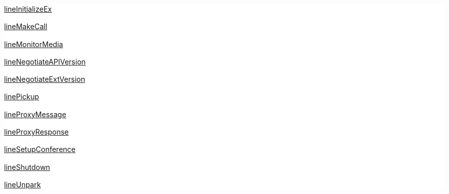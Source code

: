 

<a href="/windows/desktop/api/tapi/nf-tapi-lineinitializeexa">lineInitializeEx</a>



<a href="/windows/desktop/api/tapi/nf-tapi-linemakecall">lineMakeCall</a>



<a href="/windows/desktop/api/tapi/nf-tapi-linemonitormedia">lineMonitorMedia</a>



<a href="/windows/desktop/api/tapi/nf-tapi-linenegotiateapiversion">lineNegotiateAPIVersion</a>



<a href="/windows/desktop/api/tapi/nf-tapi-linenegotiateextversion">lineNegotiateExtVersion</a>



<a href="/windows/desktop/api/tapi/nf-tapi-linepickup">linePickup</a>



<a href="/windows/desktop/api/tapi/nf-tapi-lineproxymessage">lineProxyMessage</a>



<a href="/windows/desktop/api/tapi/nf-tapi-lineproxyresponse">lineProxyResponse</a>



<a href="/windows/desktop/api/tapi/nf-tapi-linesetupconference">lineSetupConference</a>



<a href="/windows/desktop/api/tapi/nf-tapi-lineshutdown">lineShutdown</a>



<a href="/windows/desktop/api/tapi/nf-tapi-lineunpark">lineUnpark</a>
